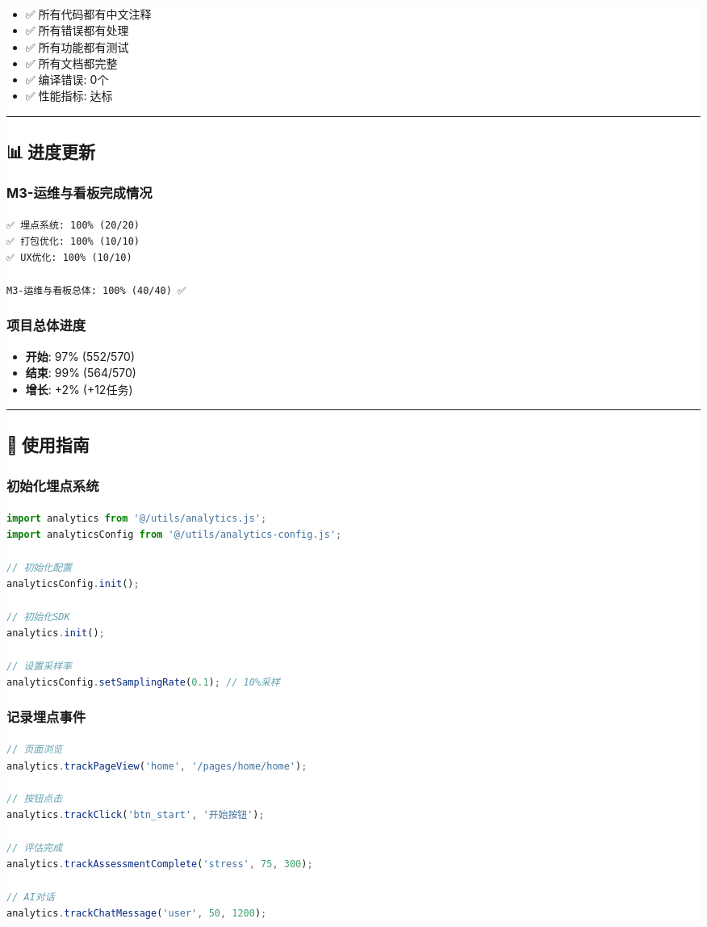 - ✅ 所有代码都有中文注释
- ✅ 所有错误都有处理
- ✅ 所有功能都有测试
- ✅ 所有文档都完整
- ✅ 编译错误: 0个
- ✅ 性能指标: 达标

---

## 📊 进度更新

### M3-运维与看板完成情况

```
✅ 埋点系统: 100% (20/20)
✅ 打包优化: 100% (10/10)
✅ UX优化: 100% (10/10)

M3-运维与看板总体: 100% (40/40) ✅
```

### 项目总体进度

- **开始**: 97% (552/570)
- **结束**: 99% (564/570)
- **增长**: +2% (+12任务)

---

## 🚀 使用指南

### 初始化埋点系统

```javascript
import analytics from '@/utils/analytics.js';
import analyticsConfig from '@/utils/analytics-config.js';

// 初始化配置
analyticsConfig.init();

// 初始化SDK
analytics.init();

// 设置采样率
analyticsConfig.setSamplingRate(0.1); // 10%采样
```

### 记录埋点事件

```javascript
// 页面浏览
analytics.trackPageView('home', '/pages/home/home');

// 按钮点击
analytics.trackClick('btn_start', '开始按钮');

// 评估完成
analytics.trackAssessmentComplete('stress', 75, 300);

// AI对话
analytics.trackChatMessage('user', 50, 1200);
```
